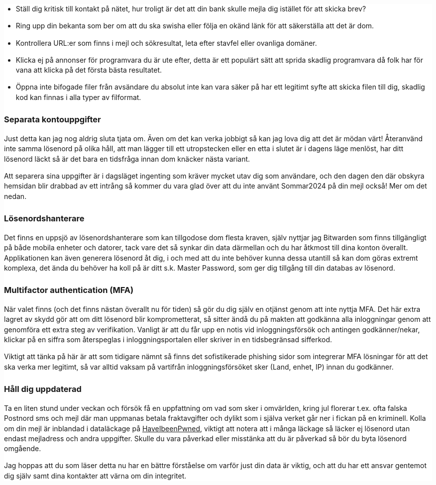 - Ställ dig kritisk till kontakt på nätet, hur troligt är det att din bank skulle mejla dig istället för att skicka brev?

- Ring upp din bekanta som ber om att du ska swisha eller följa en okänd länk för att säkerställa att det är dom.

- Kontrollera URL:er som finns i mejl och sökresultat, leta efter stavfel eller ovanliga domäner.

- Klicka ej på annonser för programvara du är ute efter, detta är ett populärt sätt att sprida skadlig programvara då folk har för vana att klicka på det första bästa resultatet.

- Öppna inte bifogade filer från avsändare du absolut inte kan vara säker på har ett legitimt syfte att skicka filen till dig, skadlig kod kan finnas i alla typer av filformat.

### Separata kontouppgifter
Just detta kan jag nog aldrig sluta tjata om.
Även om det kan verka jobbigt så kan jag lova dig att det är mödan värt!
Återanvänd inte samma lösenord på olika håll, att man lägger till ett utropstecken eller en etta i slutet är i dagens läge menlöst, har ditt lösenord läckt så är det bara en tidsfråga innan dom knäcker nästa variant.

Att separera sina uppgifter är i dagsläget ingenting som kräver mycket utav dig som användare, och den dagen den där obskyra hemsidan blir drabbad av ett intrång så kommer du vara glad över att du inte använt Sommar2024 på din mejl också!
Mer om det nedan.

### Lösenordshanterare
Det finns en uppsjö av lösenordshanterare som kan tillgodose dom flesta kraven, själv nyttjar jag Bitwarden som finns tillgängligt på både mobila enheter och datorer, tack vare det så synkar din data därmellan och du har åtkmost till dina konton överallt.
Applikationen kan även generera lösenord åt dig, i och med att du inte behöver kunna dessa utantill så kan dom göras extremt komplexa, det ända du behöver ha koll på är ditt s.k. Master Password, som ger dig tillgång till din databas av lösenord.


### Multifactor authentication (MFA)
När valet finns (och det finns nästan överallt nu för tiden) så gör du dig själv en otjänst genom att inte nyttja MFA.
Det här extra lagret av skydd gör att om ditt lösenord blir komprometterat, så sitter ändå du på makten att godkänna alla inloggningar genom att genomföra ett extra steg av verifikation.
Vanligt är att du får upp en notis vid inloggningsförsök och antingen godkänner/nekar, klickar på en siffra som återspeglas i inloggningsportalen eller skriver in en tidsbegränsad sifferkod.

Viktigt att tänka på här är att som tidigare nämnt så finns det sofistikerade phishing sidor som integrerar MFA lösningar för att det ska verka mer legitimt, så var alltid vaksam på vartifrån inloggningsförsöket sker (Land, enhet, IP) innan du godkänner.


### Håll dig uppdaterad
Ta en liten stund under veckan och försök få en uppfattning om vad som sker i omvärlden, kring jul florerar t.ex. ofta falska Postnord sms och mejl där man uppmanas betala fraktavgifter och dylikt som i själva verket går ner i fickan på en kriminell.
Kolla om din mejl är inblandad i dataläckage på [HaveIbeenPwned](https://haveibeenpwned.com), viktigt att notera att i många läckage så läcker ej lösenord utan endast mejladress och andra uppgifter.
Skulle du vara påverkad eller misstänka att du är påverkad så bör du byta lösenord omgående.

Jag hoppas att du som läser detta nu har en bättre förståelse om varför just din data är viktig, och att du har ett ansvar gentemot dig själv samt dina kontakter att värna om din integritet.